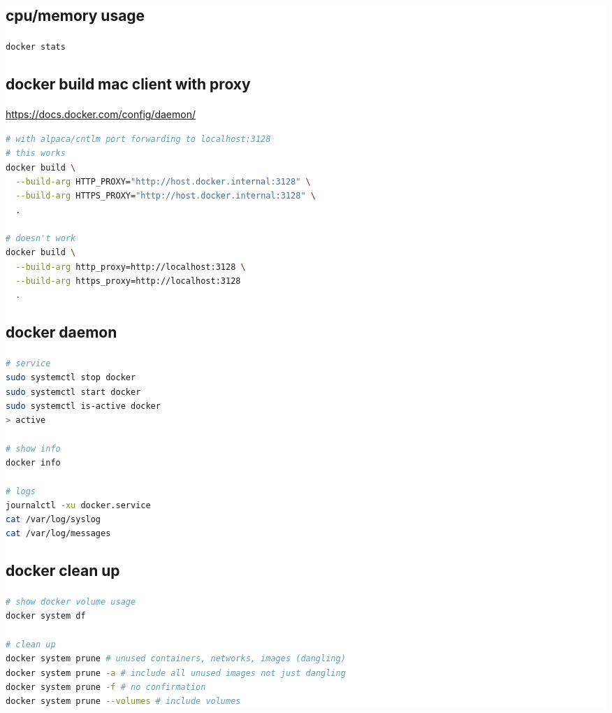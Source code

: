 ## cpu/memory usage

```bash
docker stats
```

## docker build mac client with proxy

https://docs.docker.com/config/daemon/

```bash
# with alpaca/cntlm port forwarding to localhost:3128
# this works
docker build \
  --build-arg HTTP_PROXY="http://host.docker.internal:3128" \
  --build-arg HTTPS_PROXY="http://host.docker.internal:3128" \
  .

# doesn't work
docker build \
  --build-arg http_proxy=http://localhost:3128 \
  --build-arg https_proxy=http://localhost:3128
  .
```

## docker daemon

```bash
# service
sudo systemctl stop docker
sudo systemctl start docker
sudo systemctl is-active docker
> active

# show info
docker info

# logs
journalctl -xu docker.service
cat /var/log/syslog
cat /var/log/messages
```

## docker clean up

```bash
# show docker volume usage
docker system df

# clean up
docker system prune # unused containers, networks, images (dangling)
docker system prune -a # include all unused images not just dangling
docker system prune -f # no confirmation
docker system prune --volumes # include volumes
```
